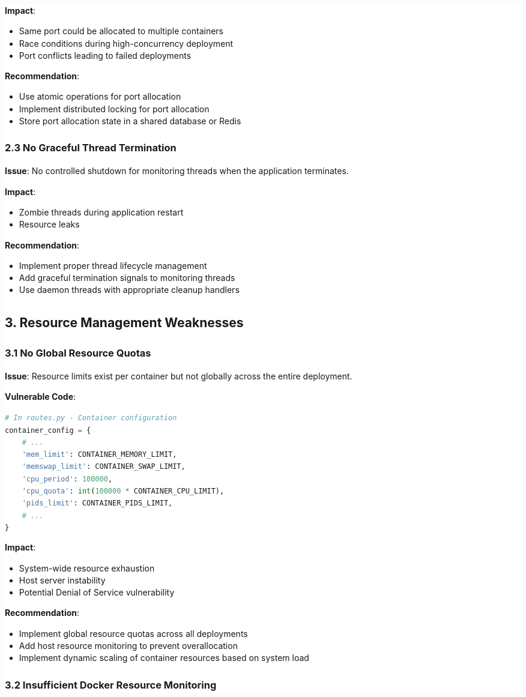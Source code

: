 **Impact**:
- Same port could be allocated to multiple containers
- Race conditions during high-concurrency deployment
- Port conflicts leading to failed deployments

**Recommendation**:
- Use atomic operations for port allocation
- Implement distributed locking for port allocation
- Store port allocation state in a shared database or Redis

### 2.3 No Graceful Thread Termination

**Issue**: No controlled shutdown for monitoring threads when the application terminates.

**Impact**:
- Zombie threads during application restart
- Resource leaks

**Recommendation**:
- Implement proper thread lifecycle management
- Add graceful termination signals to monitoring threads
- Use daemon threads with appropriate cleanup handlers

## 3. Resource Management Weaknesses

### 3.1 No Global Resource Quotas

**Issue**: Resource limits exist per container but not globally across the entire deployment.

**Vulnerable Code**:
```python
# In routes.py - Container configuration
container_config = {
    # ...
    'mem_limit': CONTAINER_MEMORY_LIMIT,
    'memswap_limit': CONTAINER_SWAP_LIMIT,
    'cpu_period': 100000,
    'cpu_quota': int(100000 * CONTAINER_CPU_LIMIT),
    'pids_limit': CONTAINER_PIDS_LIMIT,
    # ...
}
```

**Impact**:
- System-wide resource exhaustion
- Host server instability
- Potential Denial of Service vulnerability

**Recommendation**:
- Implement global resource quotas across all deployments
- Add host resource monitoring to prevent overallocation
- Implement dynamic scaling of container resources based on system load

### 3.2 Insufficient Docker Resource Monitoring
